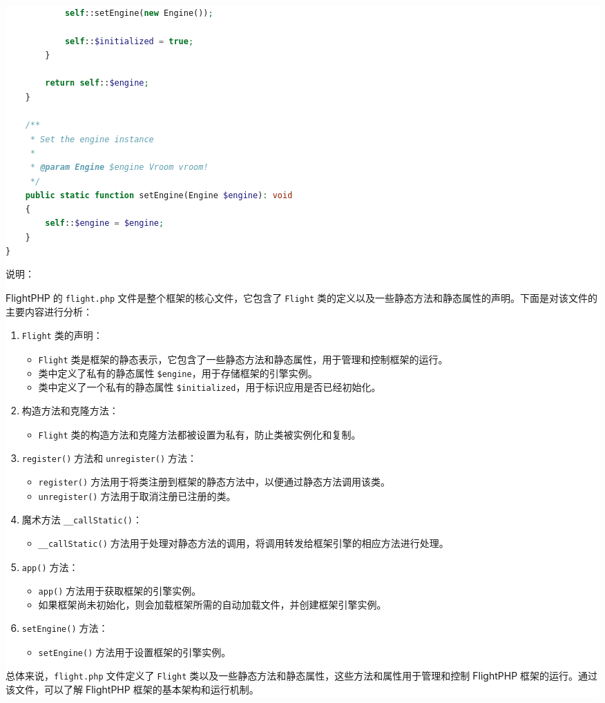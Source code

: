 ```php
            self::setEngine(new Engine());

            self::$initialized = true;
        }

        return self::$engine;
    }

    /**
     * Set the engine instance
     *
     * @param Engine $engine Vroom vroom!
     */
    public static function setEngine(Engine $engine): void
    {
        self::$engine = $engine;
    }
}
```

说明：

FlightPHP 的 `flight.php` 文件是整个框架的核心文件，它包含了 `Flight` 类的定义以及一些静态方法和静态属性的声明。下面是对该文件的主要内容进行分析：

1. `Flight` 类的声明：
   
   - `Flight` 类是框架的静态表示，它包含了一些静态方法和静态属性，用于管理和控制框架的运行。
   - 类中定义了私有的静态属性 `$engine`，用于存储框架的引擎实例。
   - 类中定义了一个私有的静态属性 `$initialized`，用于标识应用是否已经初始化。

2. 构造方法和克隆方法：
   
   - `Flight` 类的构造方法和克隆方法都被设置为私有，防止类被实例化和复制。

3. `register()` 方法和 `unregister()` 方法：
   
   - `register()` 方法用于将类注册到框架的静态方法中，以便通过静态方法调用该类。
   - `unregister()` 方法用于取消注册已注册的类。

4. 魔术方法 `__callStatic()`：
   
   - `__callStatic()` 方法用于处理对静态方法的调用，将调用转发给框架引擎的相应方法进行处理。

5. `app()` 方法：
   
   - `app()` 方法用于获取框架的引擎实例。
   - 如果框架尚未初始化，则会加载框架所需的自动加载文件，并创建框架引擎实例。

6. `setEngine()` 方法：
   
   - `setEngine()` 方法用于设置框架的引擎实例。

总体来说，`flight.php` 文件定义了 `Flight` 类以及一些静态方法和静态属性，这些方法和属性用于管理和控制 FlightPHP 框架的运行。通过该文件，可以了解 FlightPHP 框架的基本架构和运行机制。
